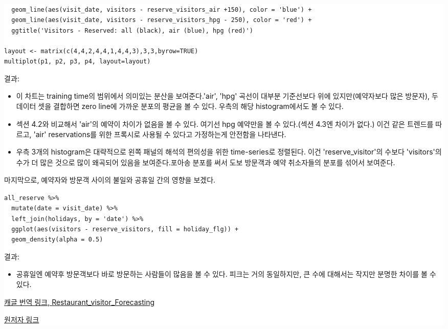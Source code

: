 ```{r}
  geom_line(aes(visit_date, visitors - reserve_visitors_air +150), color = 'blue') +
  geom_line(aes(visit_date, visitors - reserve_visitors_hpg - 250), color = 'red') +
  ggtitle('Visitors - Reserved: all (black), air (blue), hpg (red)')

layout <- matrix(c(4,4,2,4,4,1,4,4,3),3,3,byrow=TRUE)
multiplot(p1, p2, p3, p4, layout=layout)
```

결과:

- 이 차트는 training time의 범위에서 의미있는 분산을 보여준다.'air', 'hpg' 곡선이 대부분 기준선보다 위에 있지만(예약자보다 많은 방문자), 두 데이터 셋을 결합하면 zero line에 가까운 분포의 평균을 볼 수 있다. 우측의 해당 histogram에서도 볼 수 있다.

- 섹션 4.2와 비교해서 'air'의 예약이 차이가 없음을 볼 수 있다. 여기선 hpg 예약만을 볼 수 있다.(섹션 4.3엔 차이가 없다.)
이건 같은 트렌드를 따르고, 'air' reservations를 위한 프록시로 사용될 수 있다고 가정하는게 안전함을 나타낸다.

- 우측 3개의 histogram은 대략적으로 왼쪽 패널의 해석의 편의성을 위한 time-series로 정렬된다. 이건 'reserve_visitor'의 수보다 'visitors'의 수가 더 많은 것으로 많이 왜곡되어 있음을 보여준다.포아송 분포를 써서 도보 방문객과 예약 취소자들의 분포를 섞어서 보여준다.

마지막으로, 예약자와 방문객 사이의 불일와 공휴일 간의 영향을 보겠다. 

```{r}
all_reserve %>% 
  mutate(date = visit_date) %>% 
  left_join(holidays, by = 'date') %>% 
  ggplot(aes(visitors - reserve_visitors, fill = holiday_flg)) +
  geom_density(alpha = 0.5)
```

결과:

- 공휴일엔 예약후 방문객보다 바로 방문하는 사람들이 많음을 볼 수 있다. 피크는 거의 동일하지만, 큰 수에 대해서는 작지만 분명한 차이를 볼 수 있다.

[캐글 번역 링크, Restaurant_visitor_Forecasting](https://www.kaggle.com/maestroyi/restaurant-visitor-forecasting-eda-with-r?scriptVersionId=14464395)

[원저자 링크](https://www.kaggle.com/headsortails/be-my-guest-recruit-restaurant-eda/report)